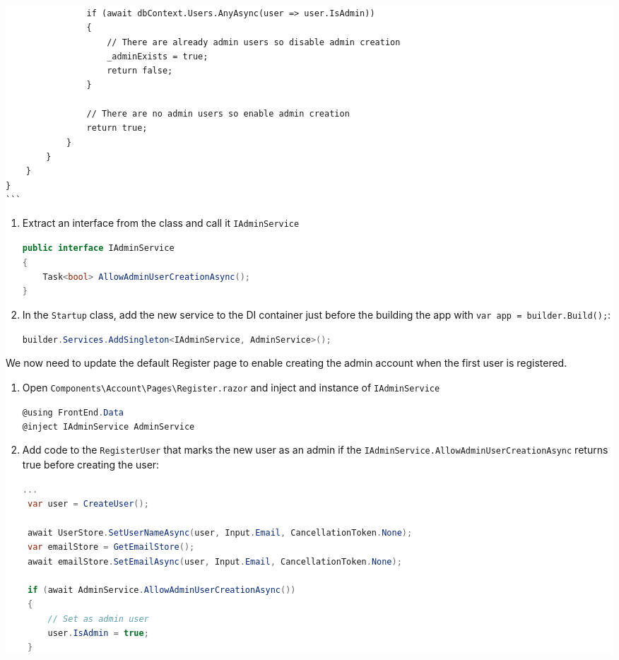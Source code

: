                     if (await dbContext.Users.AnyAsync(user => user.IsAdmin))
                    {
                        // There are already admin users so disable admin creation
                        _adminExists = true;
                        return false;
                    }

                    // There are no admin users so enable admin creation
                    return true;
                }
            }
        }
    }
    ```

1. Extract an interface from the class and call it `IAdminService`

    ``` c#
    public interface IAdminService
    {
        Task<bool> AllowAdminUserCreationAsync();
    }
    ```

1. In the `Startup` class, add the new service to the DI container just before the building the app with `var app = builder.Build();`:

    ``` c#
    builder.Services.AddSingleton<IAdminService, AdminService>();
    ```

We now need to update the default Register page to enable creating the admin account when the first user is registered.

1. Open `Components\Account\Pages\Register.razor` and inject and instance of `IAdminService`

    ``` c#
    @using FrontEnd.Data
    @inject IAdminService AdminService
    ```

1. Add code to the `RegisterUser` that marks the new user as an admin if the `IAdminService.AllowAdminUserCreationAsync` returns true before creating the user:

    ``` c#
    ...
     var user = CreateUser();

     await UserStore.SetUserNameAsync(user, Input.Email, CancellationToken.None);
     var emailStore = GetEmailStore();
     await emailStore.SetEmailAsync(user, Input.Email, CancellationToken.None);

     if (await AdminService.AllowAdminUserCreationAsync())
     {
         // Set as admin user
         user.IsAdmin = true;
     }

